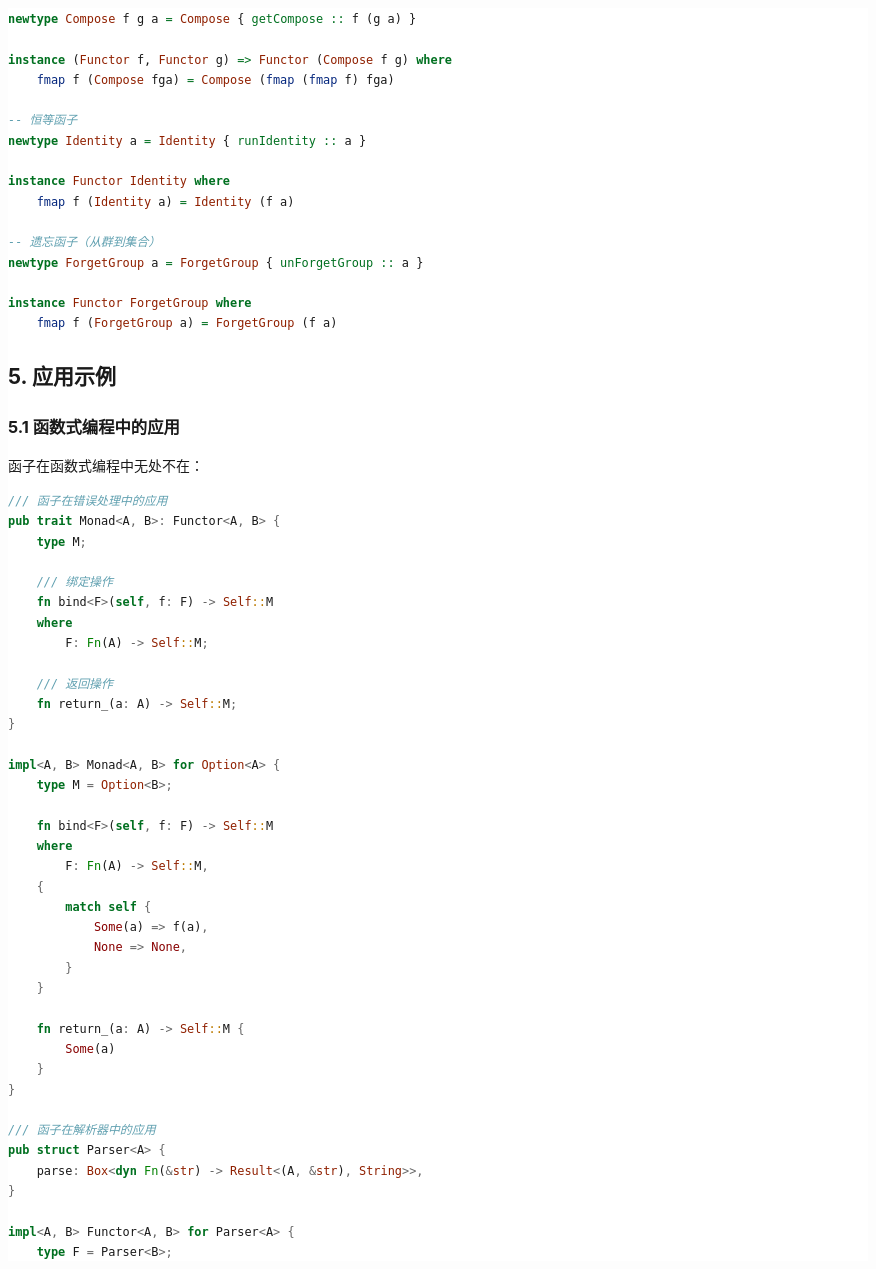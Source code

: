 ```haskell
newtype Compose f g a = Compose { getCompose :: f (g a) }

instance (Functor f, Functor g) => Functor (Compose f g) where
    fmap f (Compose fga) = Compose (fmap (fmap f) fga)

-- 恒等函子
newtype Identity a = Identity { runIdentity :: a }

instance Functor Identity where
    fmap f (Identity a) = Identity (f a)

-- 遗忘函子（从群到集合）
newtype ForgetGroup a = ForgetGroup { unForgetGroup :: a }

instance Functor ForgetGroup where
    fmap f (ForgetGroup a) = ForgetGroup (f a)
```

## 5. 应用示例

### 5.1 函数式编程中的应用

函子在函数式编程中无处不在：

```rust
/// 函子在错误处理中的应用
pub trait Monad<A, B>: Functor<A, B> {
    type M;
    
    /// 绑定操作
    fn bind<F>(self, f: F) -> Self::M
    where
        F: Fn(A) -> Self::M;
    
    /// 返回操作
    fn return_(a: A) -> Self::M;
}

impl<A, B> Monad<A, B> for Option<A> {
    type M = Option<B>;
    
    fn bind<F>(self, f: F) -> Self::M
    where
        F: Fn(A) -> Self::M,
    {
        match self {
            Some(a) => f(a),
            None => None,
        }
    }
    
    fn return_(a: A) -> Self::M {
        Some(a)
    }
}

/// 函子在解析器中的应用
pub struct Parser<A> {
    parse: Box<dyn Fn(&str) -> Result<(A, &str), String>>,
}

impl<A, B> Functor<A, B> for Parser<A> {
    type F = Parser<B>;
```